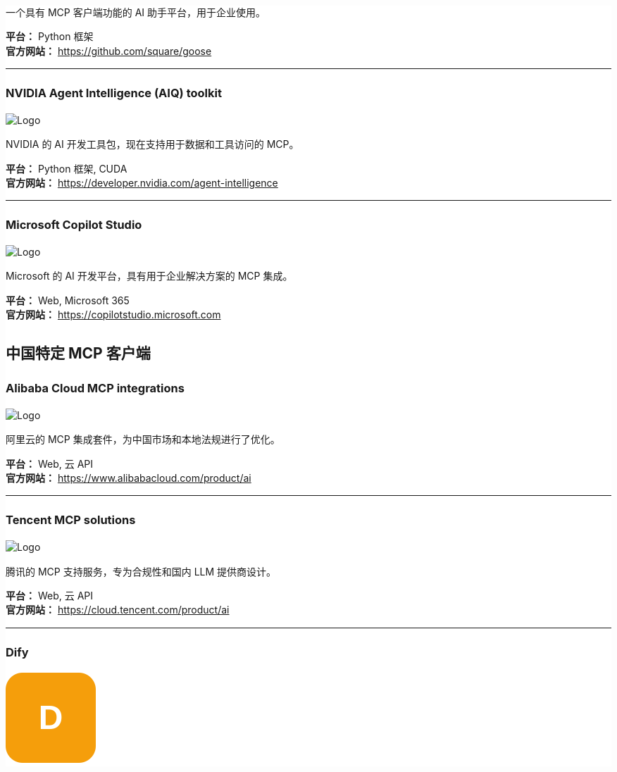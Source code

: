 一个具有 MCP 客户端功能的 AI 助手平台，用于企业使用。

**平台：** Python 框架  
**官方网站：** https://github.com/square/goose

---

### NVIDIA Agent Intelligence (AIQ) toolkit
![Logo](./logos/nvidia-agent-intelligence-aiq-toolkit.ico)

NVIDIA 的 AI 开发工具包，现在支持用于数据和工具访问的 MCP。

**平台：** Python 框架, CUDA  
**官方网站：** https://developer.nvidia.com/agent-intelligence

---

### Microsoft Copilot Studio
![Logo](./logos/microsoft-copilot-studio.ico)

Microsoft 的 AI 开发平台，具有用于企业解决方案的 MCP 集成。

**平台：** Web, Microsoft 365  
**官方网站：** https://copilotstudio.microsoft.com

## 中国特定 MCP 客户端

### Alibaba Cloud MCP integrations
![Logo](./logos/alibaba-cloud-mcp-integrations.ico)

阿里云的 MCP 集成套件，为中国市场和本地法规进行了优化。

**平台：** Web, 云 API  
**官方网站：** https://www.alibabacloud.com/product/ai

---

### Tencent MCP solutions
![Logo](./logos/tencent-mcp-solutions.ico)

腾讯的 MCP 支持服务，专为合规性和国内 LLM 提供商设计。

**平台：** Web, 云 API  
**官方网站：** https://cloud.tencent.com/product/ai

---

### Dify
![Logo](./logos/dify.svg)
